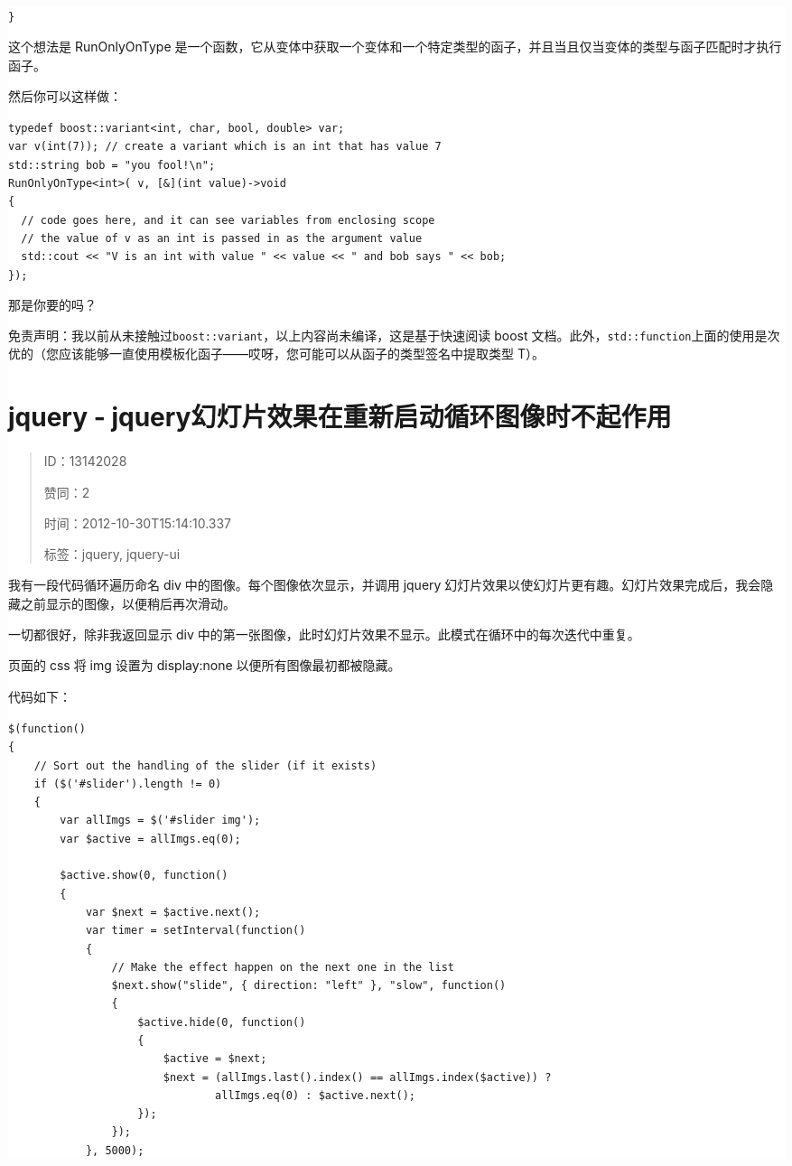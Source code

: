 ```
} 
```

这个想法是 RunOnlyOnType 是一个函数，它从变体中获取一个变体和一个特定类型的函子，并且当且仅当变体的类型与函子匹配时才执行函子。

然后你可以这样做：

```
typedef boost::variant<int, char, bool, double> var;
var v(int(7)); // create a variant which is an int that has value 7
std::string bob = "you fool!\n";
RunOnlyOnType<int>( v, [&](int value)->void
{
  // code goes here, and it can see variables from enclosing scope
  // the value of v as an int is passed in as the argument value
  std::cout << "V is an int with value " << value << " and bob says " << bob;
}); 
```

那是你要的吗？

免责声明：我以前从未接触过`boost::variant`，以上内容尚未编译，这是基于快速阅读 boost 文档。此外，`std::function`上面的使用是次优的（您应该能够一直使用模板化函子——哎呀，您可能可以从函子的类型签名中提取类型 T）。

# jquery - jquery幻灯片效果在重新启动循环图像时不起作用

> ID：13142028
> 
> 赞同：2
> 
> 时间：2012-10-30T15:14:10.337
> 
> 标签：jquery, jquery-ui

我有一段代码循环遍历命名 div 中的图像。每个图像依次显示，并调用 jquery 幻灯片效果以使幻灯片更有趣。幻灯片效果完成后，我会隐藏之前显示的图像，以便稍后再次滑动。

一切都很好，除非我返回显示 div 中的第一张图像，此时幻灯片效果不显示。此模式在循环中的每次迭代中重复。

页面的 css 将 img 设置为 display:none 以便所有图像最初都被隐藏。

代码如下：

```
$(function()
{
    // Sort out the handling of the slider (if it exists)
    if ($('#slider').length != 0)
    {
        var allImgs = $('#slider img');
        var $active = allImgs.eq(0);

        $active.show(0, function()
        {
            var $next = $active.next();
            var timer = setInterval(function() 
            {
                // Make the effect happen on the next one in the list
                $next.show("slide", { direction: "left" }, "slow", function()
                {
                    $active.hide(0, function()
                    {
                        $active = $next;
                        $next = (allImgs.last().index() == allImgs.index($active)) ? 
                                allImgs.eq(0) : $active.next();
                    });
                });
            }, 5000);
```